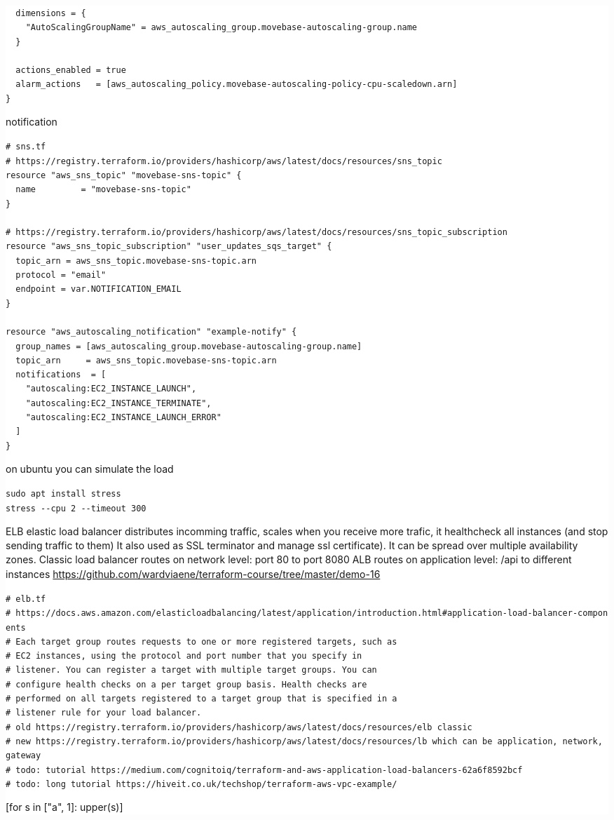```
  dimensions = {
    "AutoScalingGroupName" = aws_autoscaling_group.movebase-autoscaling-group.name
  }

  actions_enabled = true
  alarm_actions   = [aws_autoscaling_policy.movebase-autoscaling-policy-cpu-scaledown.arn]
}

```
notification
```
# sns.tf
# https://registry.terraform.io/providers/hashicorp/aws/latest/docs/resources/sns_topic
resource "aws_sns_topic" "movebase-sns-topic" {
  name         = "movebase-sns-topic"
}

# https://registry.terraform.io/providers/hashicorp/aws/latest/docs/resources/sns_topic_subscription
resource "aws_sns_topic_subscription" "user_updates_sqs_target" {
  topic_arn = aws_sns_topic.movebase-sns-topic.arn
  protocol = "email"
  endpoint = var.NOTIFICATION_EMAIL
}

resource "aws_autoscaling_notification" "example-notify" {
  group_names = [aws_autoscaling_group.movebase-autoscaling-group.name]
  topic_arn     = aws_sns_topic.movebase-sns-topic.arn
  notifications  = [
    "autoscaling:EC2_INSTANCE_LAUNCH",
    "autoscaling:EC2_INSTANCE_TERMINATE",
    "autoscaling:EC2_INSTANCE_LAUNCH_ERROR"
  ]
}
```

on ubuntu you can simulate the load
```
sudo apt install stress
stress --cpu 2 --timeout 300
```

ELB elastic load balancer distributes incomming traffic, scales when you receive
more trafic, it healthcheck all instances (and stop sending traffic to them)
It also used as SSL terminator and manage ssl certificate).
It can be spread over multiple availability zones.
Classic load balancer routes on network level: port 80 to port 8080
ALB routes on application level: /api to different instances
https://github.com/wardviaene/terraform-course/tree/master/demo-16
```
# elb.tf
# https://docs.aws.amazon.com/elasticloadbalancing/latest/application/introduction.html#application-load-balancer-components
# Each target group routes requests to one or more registered targets, such as
# EC2 instances, using the protocol and port number that you specify in
# listener. You can register a target with multiple target groups. You can
# configure health checks on a per target group basis. Health checks are
# performed on all targets registered to a target group that is specified in a
# listener rule for your load balancer.
# old https://registry.terraform.io/providers/hashicorp/aws/latest/docs/resources/elb classic
# new https://registry.terraform.io/providers/hashicorp/aws/latest/docs/resources/lb which can be application, network, gateway
# todo: tutorial https://medium.com/cognitoiq/terraform-and-aws-application-load-balancers-62a6f8592bcf
# todo: long tutorial https://hiveit.co.uk/techshop/terraform-aws-vpc-example/
```

[for s in ["a", 1]: upper(s)]